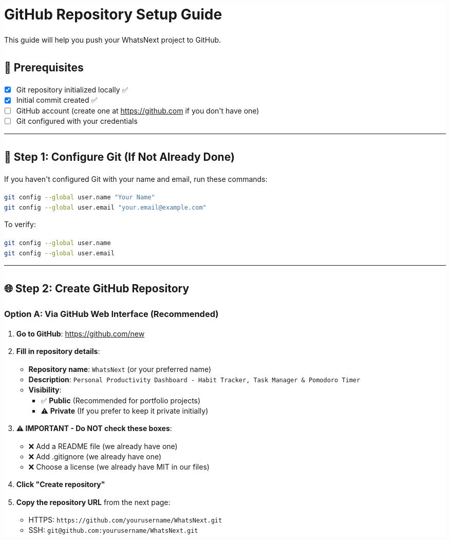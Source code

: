 # GitHub Repository Setup Guide

This guide will help you push your WhatsNext project to GitHub.

## 📝 Prerequisites

- [x] Git repository initialized locally ✅
- [x] Initial commit created ✅
- [ ] GitHub account (create one at https://github.com if you don't have one)
- [ ] Git configured with your credentials

---

## 🔧 Step 1: Configure Git (If Not Already Done)

If you haven't configured Git with your name and email, run these commands:

```bash
git config --global user.name "Your Name"
git config --global user.email "your.email@example.com"
```

To verify:
```bash
git config --global user.name
git config --global user.email
```

---

## 🌐 Step 2: Create GitHub Repository

### Option A: Via GitHub Web Interface (Recommended)

1. **Go to GitHub**: https://github.com/new

2. **Fill in repository details**:
   - **Repository name**: `WhatsNext` (or your preferred name)
   - **Description**: `Personal Productivity Dashboard - Habit Tracker, Task Manager & Pomodoro Timer`
   - **Visibility**: 
     - ✅ **Public** (Recommended for portfolio projects)
     - ⚠️ **Private** (If you prefer to keep it private initially)
   
3. **⚠️ IMPORTANT - Do NOT check these boxes**:
   - ❌ Add a README file (we already have one)
   - ❌ Add .gitignore (we already have one)
   - ❌ Choose a license (we already have MIT in our files)

4. **Click "Create repository"**

5. **Copy the repository URL** from the next page:
   - HTTPS: `https://github.com/yourusername/WhatsNext.git`
   - SSH: `git@github.com:yourusername/WhatsNext.git`
